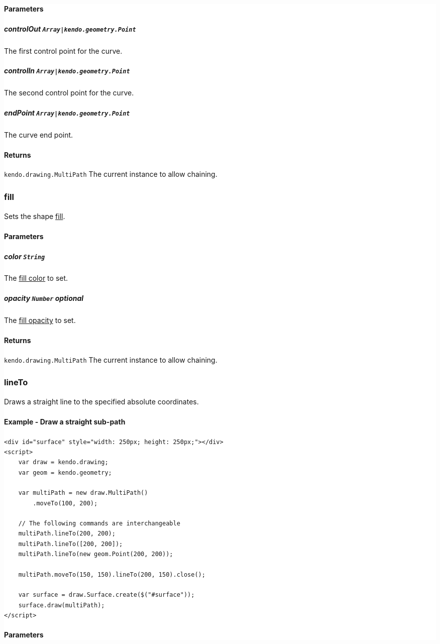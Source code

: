 #### Parameters

##### controlOut `Array|kendo.geometry.Point`
The first control point for the curve.

##### controlIn `Array|kendo.geometry.Point`
The second control point for the curve.

##### endPoint `Array|kendo.geometry.Point`
The curve end point.

#### Returns
`kendo.drawing.MultiPath` The current instance to allow chaining.


### fill
Sets the shape [fill](#configuration-fill).

#### Parameters

##### color `String`
The [fill color](fill-options#fields-color) to set.

##### opacity `Number` *optional*
The [fill opacity](fill-options#fields-opacity) to set.

#### Returns
`kendo.drawing.MultiPath` The current instance to allow chaining.


### lineTo
Draws a straight line to the specified absolute coordinates.

#### Example - Draw a straight sub-path
    <div id="surface" style="width: 250px; height: 250px;"></div>
    <script>
        var draw = kendo.drawing;
        var geom = kendo.geometry;

        var multiPath = new draw.MultiPath()
            .moveTo(100, 200);

        // The following commands are interchangeable
        multiPath.lineTo(200, 200);
        multiPath.lineTo([200, 200]);
        multiPath.lineTo(new geom.Point(200, 200));

        multiPath.moveTo(150, 150).lineTo(200, 150).close();

        var surface = draw.Surface.create($("#surface"));
        surface.draw(multiPath);
    </script>

#### Parameters
